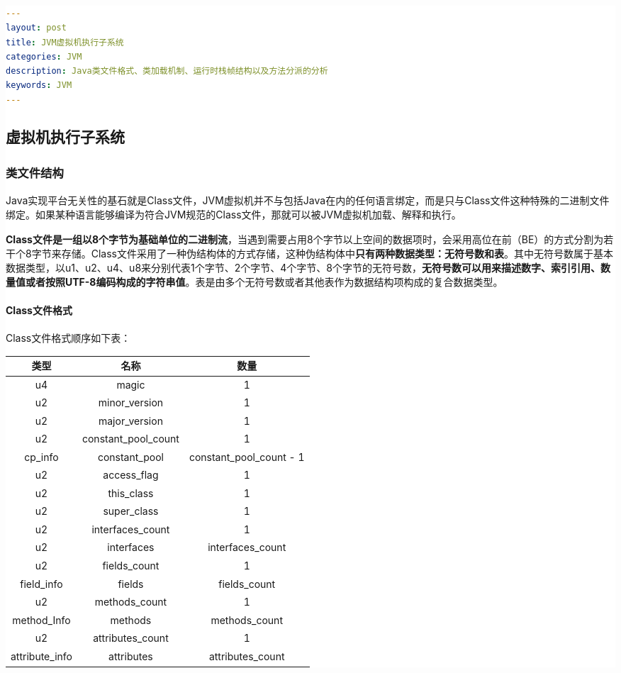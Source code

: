 ```yaml
---
layout: post
title: JVM虚拟机执行子系统
categories: JVM
description: Java类文件格式、类加载机制、运行时栈帧结构以及方法分派的分析
keywords: JVM
---
```


## 虚拟机执行子系统

### 类文件结构

Java实现平台无关性的基石就是Class文件，JVM虚拟机并不与包括Java在内的任何语言绑定，而是只与Class文件这种特殊的二进制文件绑定。如果某种语言能够编译为符合JVM规范的Class文件，那就可以被JVM虚拟机加载、解释和执行。

**Class文件是一组以8个字节为基础单位的二进制流**，当遇到需要占用8个字节以上空间的数据项时，会采用高位在前（BE）的方式分割为若干个8字节来存储。Class文件采用了一种伪结构体的方式存储，这种伪结构体中**只有两种数据类型：无符号数和表**。其中无符号数属于基本数据类型，以u1、u2、u4、u8来分别代表1个字节、2个字节、4个字节、8个字节的无符号数，**无符号数可以用来描述数字、索引引用、数量值或者按照UTF-8编码构成的字符串值**。表是由多个无符号数或者其他表作为数据结构项构成的复合数据类型。

#### Class文件格式

Class文件格式顺序如下表：

|      类型      |        名称         |          数量           |
| :------------: | :-----------------: | :---------------------: |
|       u4       |        magic        |            1            |
|       u2       |    minor_version    |            1            |
|       u2       |    major_version    |            1            |
|       u2       | constant_pool_count |            1            |
|    cp_info     |    constant_pool    | constant_pool_count - 1 |
|       u2       |     access_flag     |            1            |
|       u2       |     this_class      |            1            |
|       u2       |     super_class     |            1            |
|       u2       |  interfaces_count   |            1            |
|       u2       |     interfaces      |    interfaces_count     |
|       u2       |    fields_count     |            1            |
|   field_info   |       fields        |      fields_count       |
|       u2       |    methods_count    |            1            |
|  method_Info   |       methods       |      methods_count      |
|       u2       |  attributes_count   |            1            |
| attribute_info |     attributes      |    attributes_count     |
